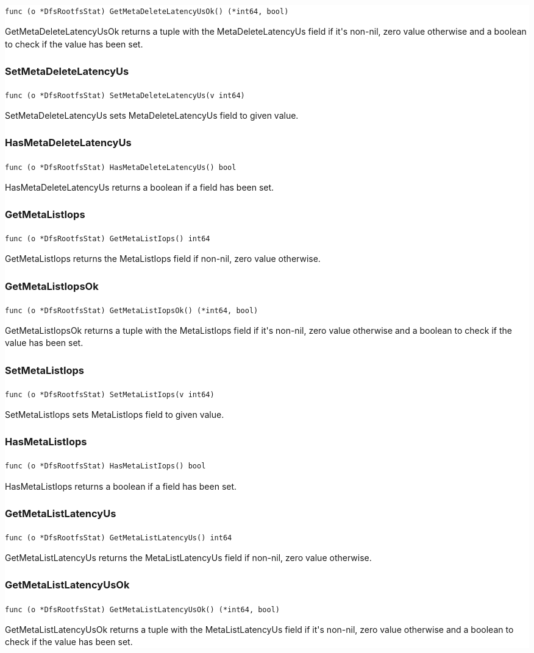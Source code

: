 `func (o *DfsRootfsStat) GetMetaDeleteLatencyUsOk() (*int64, bool)`

GetMetaDeleteLatencyUsOk returns a tuple with the MetaDeleteLatencyUs field if it's non-nil, zero value otherwise
and a boolean to check if the value has been set.

### SetMetaDeleteLatencyUs

`func (o *DfsRootfsStat) SetMetaDeleteLatencyUs(v int64)`

SetMetaDeleteLatencyUs sets MetaDeleteLatencyUs field to given value.

### HasMetaDeleteLatencyUs

`func (o *DfsRootfsStat) HasMetaDeleteLatencyUs() bool`

HasMetaDeleteLatencyUs returns a boolean if a field has been set.

### GetMetaListIops

`func (o *DfsRootfsStat) GetMetaListIops() int64`

GetMetaListIops returns the MetaListIops field if non-nil, zero value otherwise.

### GetMetaListIopsOk

`func (o *DfsRootfsStat) GetMetaListIopsOk() (*int64, bool)`

GetMetaListIopsOk returns a tuple with the MetaListIops field if it's non-nil, zero value otherwise
and a boolean to check if the value has been set.

### SetMetaListIops

`func (o *DfsRootfsStat) SetMetaListIops(v int64)`

SetMetaListIops sets MetaListIops field to given value.

### HasMetaListIops

`func (o *DfsRootfsStat) HasMetaListIops() bool`

HasMetaListIops returns a boolean if a field has been set.

### GetMetaListLatencyUs

`func (o *DfsRootfsStat) GetMetaListLatencyUs() int64`

GetMetaListLatencyUs returns the MetaListLatencyUs field if non-nil, zero value otherwise.

### GetMetaListLatencyUsOk

`func (o *DfsRootfsStat) GetMetaListLatencyUsOk() (*int64, bool)`

GetMetaListLatencyUsOk returns a tuple with the MetaListLatencyUs field if it's non-nil, zero value otherwise
and a boolean to check if the value has been set.
